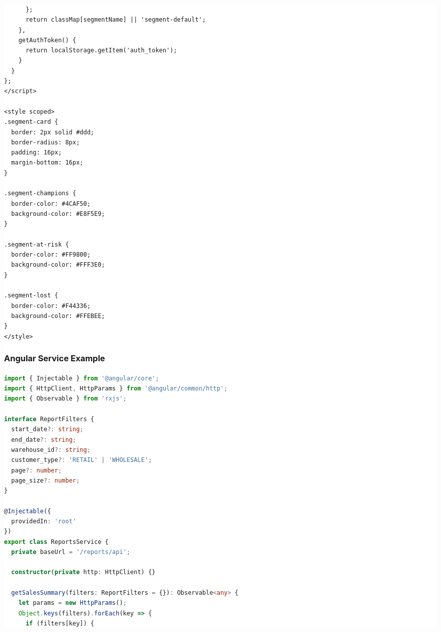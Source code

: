 ```vue
      };
      return classMap[segmentName] || 'segment-default';
    },
    getAuthToken() {
      return localStorage.getItem('auth_token');
    }
  }
};
</script>

<style scoped>
.segment-card {
  border: 2px solid #ddd;
  border-radius: 8px;
  padding: 16px;
  margin-bottom: 16px;
}

.segment-champions {
  border-color: #4CAF50;
  background-color: #E8F5E9;
}

.segment-at-risk {
  border-color: #FF9800;
  background-color: #FFF3E0;
}

.segment-lost {
  border-color: #F44336;
  background-color: #FFEBEE;
}
</style>
```

### Angular Service Example

```typescript
import { Injectable } from '@angular/core';
import { HttpClient, HttpParams } from '@angular/common/http';
import { Observable } from 'rxjs';

interface ReportFilters {
  start_date?: string;
  end_date?: string;
  warehouse_id?: string;
  customer_type?: 'RETAIL' | 'WHOLESALE';
  page?: number;
  page_size?: number;
}

@Injectable({
  providedIn: 'root'
})
export class ReportsService {
  private baseUrl = '/reports/api';

  constructor(private http: HttpClient) {}

  getSalesSummary(filters: ReportFilters = {}): Observable<any> {
    let params = new HttpParams();
    Object.keys(filters).forEach(key => {
      if (filters[key]) {
```